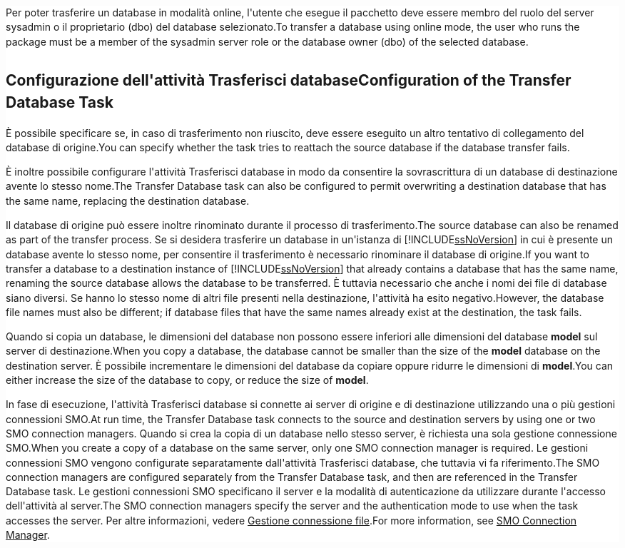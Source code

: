  <span data-ttu-id="6b50a-132">Per poter trasferire un database in modalità online, l'utente che esegue il pacchetto deve essere membro del ruolo del server sysadmin o il proprietario (dbo) del database selezionato.</span><span class="sxs-lookup"><span data-stu-id="6b50a-132">To transfer a database using online mode, the user who runs the package must be a member of the sysadmin server role or the database owner (dbo) of the selected database.</span></span>  
  
## <a name="configuration-of-the-transfer-database-task"></a><span data-ttu-id="6b50a-133">Configurazione dell'attività Trasferisci database</span><span class="sxs-lookup"><span data-stu-id="6b50a-133">Configuration of the Transfer Database Task</span></span>  
 <span data-ttu-id="6b50a-134">È possibile specificare se, in caso di trasferimento non riuscito, deve essere eseguito un altro tentativo di collegamento del database di origine.</span><span class="sxs-lookup"><span data-stu-id="6b50a-134">You can specify whether the task tries to reattach the source database if the database transfer fails.</span></span>  
  
 <span data-ttu-id="6b50a-135">È inoltre possibile configurare l'attività Trasferisci database in modo da consentire la sovrascrittura di un database di destinazione avente lo stesso nome.</span><span class="sxs-lookup"><span data-stu-id="6b50a-135">The Transfer Database task can also be configured to permit overwriting a destination database that has the same name, replacing the destination database.</span></span>  
  
 <span data-ttu-id="6b50a-136">Il database di origine può essere inoltre rinominato durante il processo di trasferimento.</span><span class="sxs-lookup"><span data-stu-id="6b50a-136">The source database can also be renamed as part of the transfer process.</span></span> <span data-ttu-id="6b50a-137">Se si desidera trasferire un database in un'istanza di [!INCLUDE[ssNoVersion](../../includes/ssnoversion-md.md)] in cui è presente un database avente lo stesso nome, per consentire il trasferimento è necessario rinominare il database di origine.</span><span class="sxs-lookup"><span data-stu-id="6b50a-137">If you want to transfer a database to a destination instance of [!INCLUDE[ssNoVersion](../../includes/ssnoversion-md.md)] that already contains a database that has the same name, renaming the source database allows the database to be transferred.</span></span> <span data-ttu-id="6b50a-138">È tuttavia necessario che anche i nomi dei file di database siano diversi. Se hanno lo stesso nome di altri file presenti nella destinazione, l'attività ha esito negativo.</span><span class="sxs-lookup"><span data-stu-id="6b50a-138">However, the database file names must also be different; if database files that have the same names already exist at the destination, the task fails.</span></span>  
  
 <span data-ttu-id="6b50a-139">Quando si copia un database, le dimensioni del database non possono essere inferiori alle dimensioni del database **model** sul server di destinazione.</span><span class="sxs-lookup"><span data-stu-id="6b50a-139">When you copy a database, the database cannot be smaller than the size of the **model** database on the destination server.</span></span> <span data-ttu-id="6b50a-140">È possibile incrementare le dimensioni del database da copiare oppure ridurre le dimensioni di **model**.</span><span class="sxs-lookup"><span data-stu-id="6b50a-140">You can either increase the size of the database to copy, or reduce the size of **model**.</span></span>  
  
 <span data-ttu-id="6b50a-141">In fase di esecuzione, l'attività Trasferisci database si connette ai server di origine e di destinazione utilizzando una o più gestioni connessioni SMO.</span><span class="sxs-lookup"><span data-stu-id="6b50a-141">At run time, the Transfer Database task connects to the source and destination servers by using one or two SMO connection managers.</span></span> <span data-ttu-id="6b50a-142">Quando si crea la copia di un database nello stesso server, è richiesta una sola gestione connessione SMO.</span><span class="sxs-lookup"><span data-stu-id="6b50a-142">When you create a copy of a database on the same server, only one SMO connection manager is required.</span></span> <span data-ttu-id="6b50a-143">Le gestioni connessioni SMO vengono configurate separatamente dall'attività Trasferisci database, che tuttavia vi fa riferimento.</span><span class="sxs-lookup"><span data-stu-id="6b50a-143">The SMO connection managers are configured separately from the Transfer Database task, and then are referenced in the Transfer Database task.</span></span> <span data-ttu-id="6b50a-144">Le gestioni connessioni SMO specificano il server e la modalità di autenticazione da utilizzare durante l'accesso dell'attività al server.</span><span class="sxs-lookup"><span data-stu-id="6b50a-144">The SMO connection managers specify the server and the authentication mode to use when the task accesses the server.</span></span> <span data-ttu-id="6b50a-145">Per altre informazioni, vedere [Gestione connessione file](../connection-manager/smo-connection-manager.md).</span><span class="sxs-lookup"><span data-stu-id="6b50a-145">For more information, see [SMO Connection Manager](../connection-manager/smo-connection-manager.md).</span></span>  
  